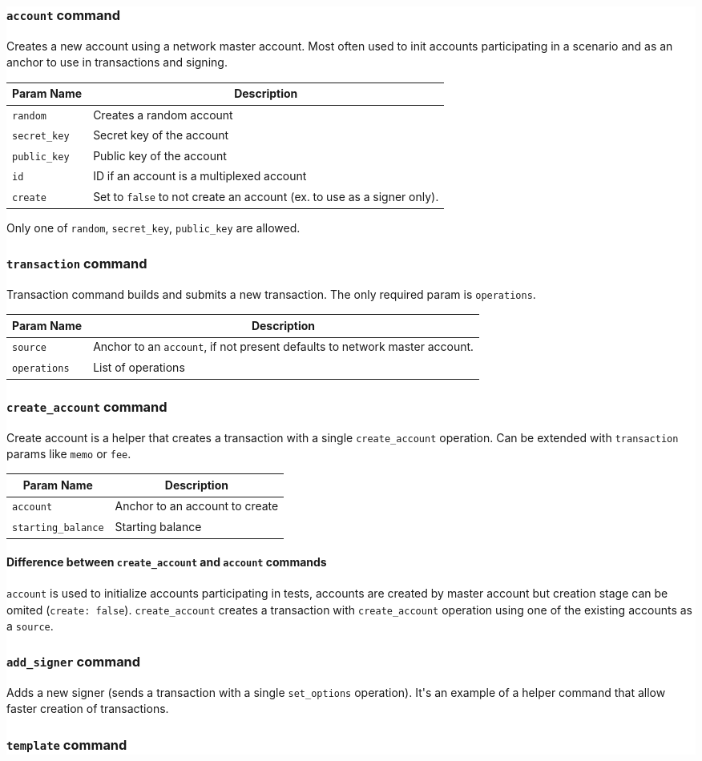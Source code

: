 ### `account` command

Creates a new account using a network master account. Most often used to init accounts participating in a scenario and as an anchor to use in transactions and signing.

| Param Name   | Description                                                            |
|--------------|------------------------------------------------------------------------|
| `random`     | Creates a random account                                               |
| `secret_key` | Secret key of the account                                              |
| `public_key` | Public key of the account                                              |
| `id`         | ID if an account is a multiplexed account                              |
| `create`     | Set to `false` to not create an account (ex. to use as a signer only). |

Only one of `random`, `secret_key`, `public_key` are allowed.

### `transaction` command

Transaction command builds and submits a new transaction. The only required param is `operations`.

| Param Name   | Description                                                                |
|--------------|----------------------------------------------------------------------------|
| `source`     | Anchor to an `account`, if not present defaults to network master account. |
| `operations` | List of operations                                                         |

### `create_account` command

Create account is a helper that creates a transaction with a single `create_account` operation. Can be extended with `transaction` params like `memo` or `fee`.

| Param Name         | Description                    |
|--------------------|--------------------------------|
| `account`          | Anchor to an account to create |
| `starting_balance` | Starting balance               |

#### Difference between `create_account` and `account` commands

`account` is used to initialize accounts participating in tests, accounts are created by master account but creation stage can be omited (`create: false`). `create_account` creates a transaction with `create_account` operation using one of the existing accounts as a `source`.

### `add_signer` command

Adds a new signer (sends a transaction with a single `set_options` operation). It's an example of a helper command that allow faster creation of transactions.

### `template` command
